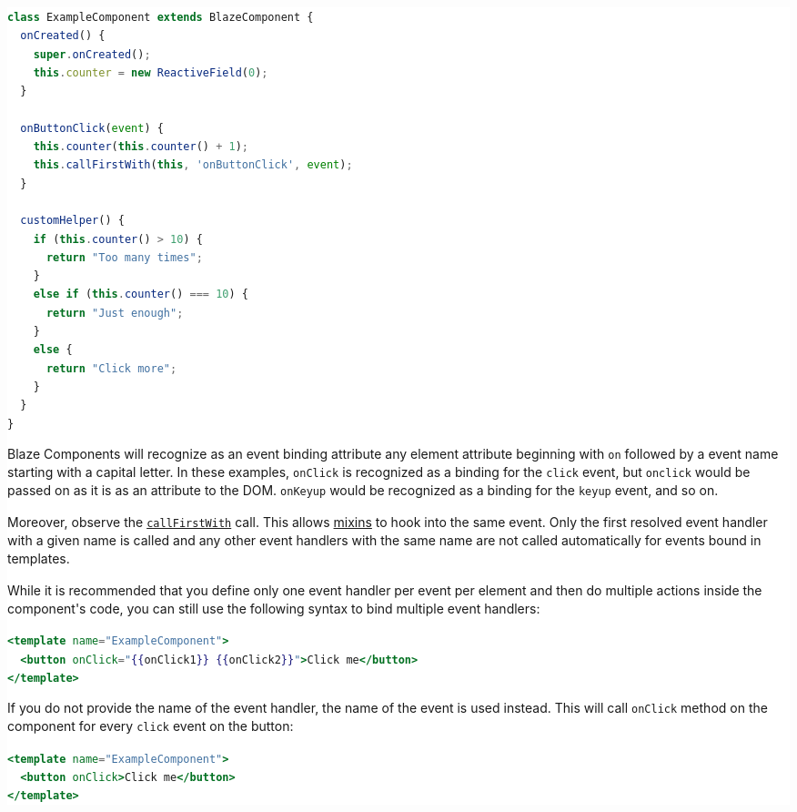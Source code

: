 ```javascript
class ExampleComponent extends BlazeComponent {
  onCreated() {
    super.onCreated();
    this.counter = new ReactiveField(0);
  }

  onButtonClick(event) {
    this.counter(this.counter() + 1);
    this.callFirstWith(this, 'onButtonClick', event);
  }

  customHelper() {
    if (this.counter() > 10) {
      return "Too many times";
    }
    else if (this.counter() === 10) {
      return "Just enough";
    }
    else {
      return "Click more";
    }
  }
}
```

Blaze Components will recognize as an event binding attribute any element attribute beginning with `on` followed by a event name starting with a capital letter.
In these examples, `onClick` is recognized as a binding for the `click` event, but `onclick` would be passed on as it is as an attribute to the DOM. `onKeyup` would be recognized as a binding for the `keyup` event, and so on.

Moreover, observe the [`callFirstWith`](#user-content-reference_instance_callFirstWith) call. This allows
[mixins](#mixins-1) to hook into the same event. Only the first resolved event handler with a given name is
called and any other event handlers with the same name are not called automatically for events bound in templates.

While it is recommended that you define only one event handler per event per element and then do multiple actions
inside the component's code, you can still use the following syntax to bind multiple event handlers:

```handlebars
<template name="ExampleComponent">
  <button onClick="{{onClick1}} {{onClick2}}">Click me</button>
</template>
```

If you do not provide the name of the event handler, the name of the event is used instead. This will call `onClick`
method on the component for every `click` event on the button:

```handlebars
<template name="ExampleComponent">
  <button onClick>Click me</button>
</template>
```
